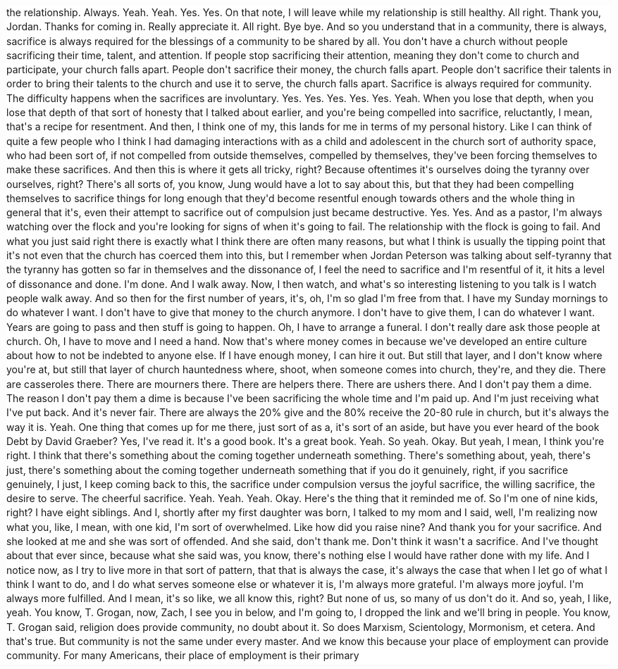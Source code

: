 the relationship. Always. Yeah. Yeah. Yes. Yes. On that note, I will leave while my relationship is still healthy. All right. Thank you, Jordan. Thanks for coming in. Really appreciate it. All right. Bye bye. And so you understand that in a community, there is always, sacrifice is always required for the blessings of a community to be shared by all. You don't have a church without people sacrificing their time, talent, and attention. If people stop sacrificing their attention, meaning they don't come to church and participate, your church falls apart. People don't sacrifice their money, the church falls apart. People don't sacrifice their talents in order to bring their talents to the church and use it to serve, the church falls apart. Sacrifice is always required for community. The difficulty happens when the sacrifices are involuntary. Yes. Yes. Yes. Yes. Yes. Yeah. When you lose that depth, when you lose that depth of that sort of honesty that I talked about earlier, and you're being compelled into sacrifice, reluctantly, I mean, that's a recipe for resentment. And then, I think one of my, this lands for me in terms of my personal history. Like I can think of quite a few people who I think I had damaging interactions with as a child and adolescent in the church sort of authority space, who had been sort of, if not compelled from outside themselves, compelled by themselves, they've been forcing themselves to make these sacrifices. And then this is where it gets all tricky, right? Because oftentimes it's ourselves doing the tyranny over ourselves, right? There's all sorts of, you know, Jung would have a lot to say about this, but that they had been compelling themselves to sacrifice things for long enough that they'd become resentful enough towards others and the whole thing in general that it's, even their attempt to sacrifice out of compulsion just became destructive. Yes. Yes. And as a pastor, I'm always watching over the flock and you're looking for signs of when it's going to fail. The relationship with the flock is going to fail. And what you just said right there is exactly what I think there are often many reasons, but what I think is usually the tipping point that it's not even that the church has coerced them into this, but I remember when Jordan Peterson was talking about self-tyranny that the tyranny has gotten so far in themselves and the dissonance of, I feel the need to sacrifice and I'm resentful of it, it hits a level of dissonance and done. I'm done. And I walk away. Now, I then watch, and what's so interesting listening to you talk is I watch people walk away. And so then for the first number of years, it's, oh, I'm so glad I'm free from that. I have my Sunday mornings to do whatever I want. I don't have to give that money to the church anymore. I don't have to give them, I can do whatever I want. Years are going to pass and then stuff is going to happen. Oh, I have to arrange a funeral. I don't really dare ask those people at church. Oh, I have to move and I need a hand. Now that's where money comes in because we've developed an entire culture about how to not be indebted to anyone else. If I have enough money, I can hire it out. But still that layer, and I don't know where you're at, but still that layer of church hauntedness where, shoot, when someone comes into church, they're, and they die. There are casseroles there. There are mourners there. There are helpers there. There are ushers there. And I don't pay them a dime. The reason I don't pay them a dime is because I've been sacrificing the whole time and I'm paid up. And I'm just receiving what I've put back. And it's never fair. There are always the 20% give and the 80% receive the 20-80 rule in church, but it's always the way it is. Yeah. One thing that comes up for me there, just sort of as a, it's sort of an aside, but have you ever heard of the book Debt by David Graeber? Yes, I've read it. It's a good book. It's a great book. Yeah. So yeah. Okay. But yeah, I mean, I think you're right. I think that there's something about the coming together underneath something. There's something about, yeah, there's just, there's something about the coming together underneath something that if you do it genuinely, right, if you sacrifice genuinely, I just, I keep coming back to this, the sacrifice under compulsion versus the joyful sacrifice, the willing sacrifice, the desire to serve. The cheerful sacrifice. Yeah. Yeah. Yeah. Okay. Here's the thing that it reminded me of. So I'm one of nine kids, right? I have eight siblings. And I, shortly after my first daughter was born, I talked to my mom and I said, well, I'm realizing now what you, like, I mean, with one kid, I'm sort of overwhelmed. Like how did you raise nine? And thank you for your sacrifice. And she looked at me and she was sort of offended. And she said, don't thank me. Don't think it wasn't a sacrifice. And I've thought about that ever since, because what she said was, you know, there's nothing else I would have rather done with my life. And I notice now, as I try to live more in that sort of pattern, that that is always the case, it's always the case that when I let go of what I think I want to do, and I do what serves someone else or whatever it is, I'm always more grateful. I'm always more joyful. I'm always more fulfilled. And I mean, it's so like, we all know this, right? But none of us, so many of us don't do it. And so, yeah, I like, yeah. You know, T. Grogan, now, Zach, I see you in below, and I'm going to, I dropped the link and we'll bring in people. You know, T. Grogan said, religion does provide community, no doubt about it. So does Marxism, Scientology, Mormonism, et cetera. And that's true. But community is not the same under every master. And we know this because your place of employment can provide community. For many Americans, their place of employment is their primary